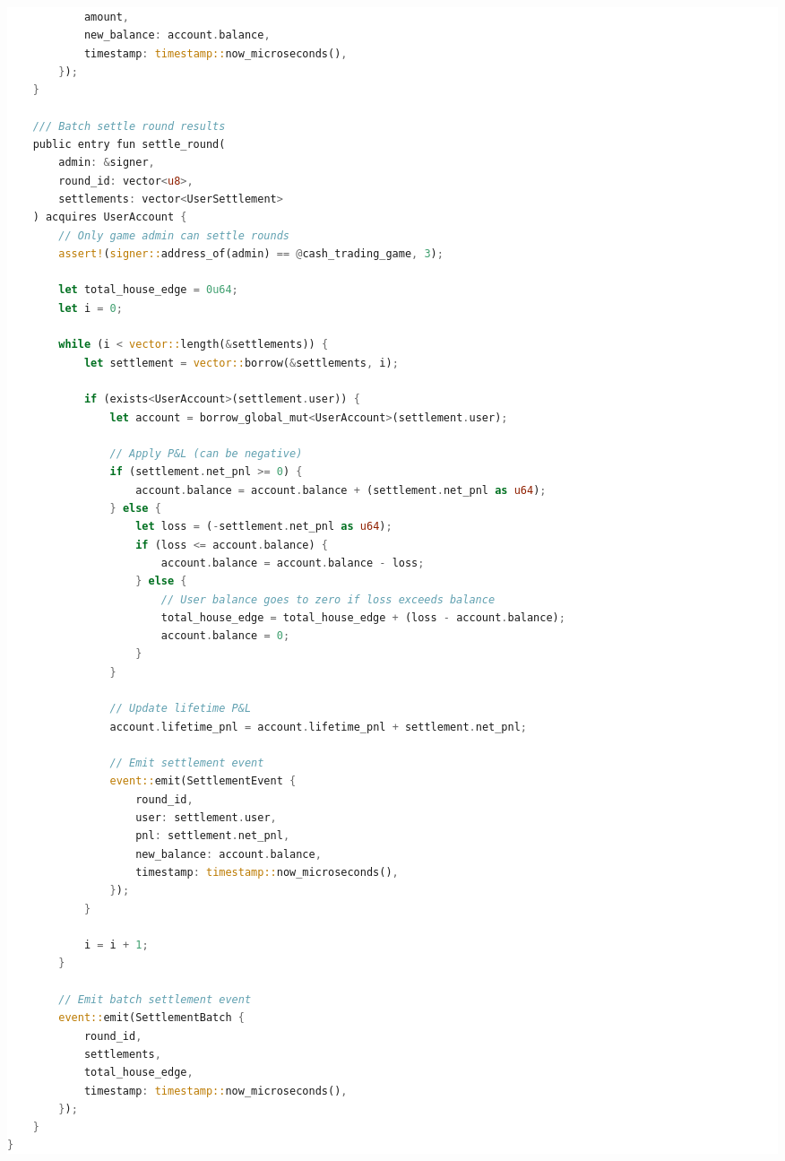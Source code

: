 ```rust
            amount,
            new_balance: account.balance,
            timestamp: timestamp::now_microseconds(),
        });
    }
    
    /// Batch settle round results
    public entry fun settle_round(
        admin: &signer,
        round_id: vector<u8>,
        settlements: vector<UserSettlement>
    ) acquires UserAccount {
        // Only game admin can settle rounds
        assert!(signer::address_of(admin) == @cash_trading_game, 3);
        
        let total_house_edge = 0u64;
        let i = 0;
        
        while (i < vector::length(&settlements)) {
            let settlement = vector::borrow(&settlements, i);
            
            if (exists<UserAccount>(settlement.user)) {
                let account = borrow_global_mut<UserAccount>(settlement.user);
                
                // Apply P&L (can be negative)
                if (settlement.net_pnl >= 0) {
                    account.balance = account.balance + (settlement.net_pnl as u64);
                } else {
                    let loss = (-settlement.net_pnl as u64);
                    if (loss <= account.balance) {
                        account.balance = account.balance - loss;
                    } else {
                        // User balance goes to zero if loss exceeds balance
                        total_house_edge = total_house_edge + (loss - account.balance);
                        account.balance = 0;
                    }
                }
                
                // Update lifetime P&L
                account.lifetime_pnl = account.lifetime_pnl + settlement.net_pnl;
                
                // Emit settlement event
                event::emit(SettlementEvent {
                    round_id,
                    user: settlement.user,
                    pnl: settlement.net_pnl,
                    new_balance: account.balance,
                    timestamp: timestamp::now_microseconds(),
                });
            }
            
            i = i + 1;
        }
        
        // Emit batch settlement event
        event::emit(SettlementBatch {
            round_id,
            settlements,
            total_house_edge,
            timestamp: timestamp::now_microseconds(),
        });
    }
}
```